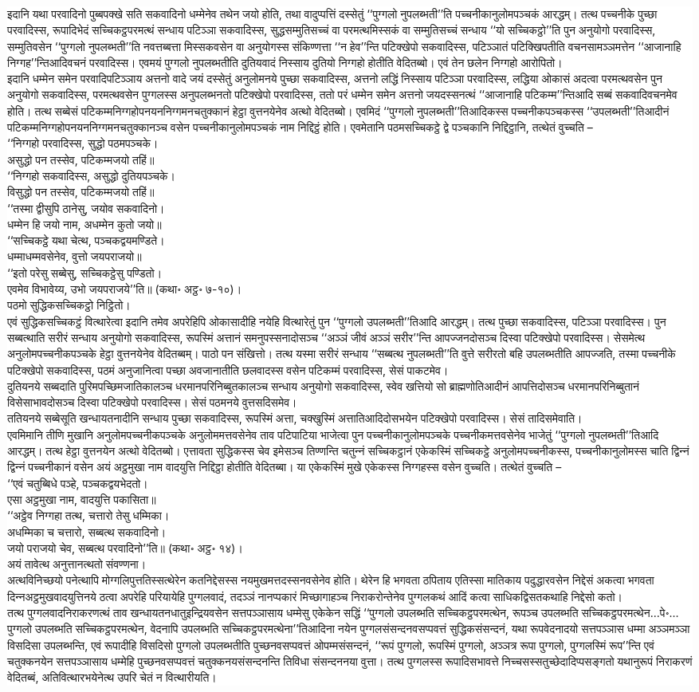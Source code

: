 इदानि यथा परवादिनो पुब्बपक्खे सति सकवादिनो धम्मेनेव तथेन जयो होति, तथा वादुप्पत्तिं दस्सेतुं ‘‘पुग्गलो नुपलब्भती’’ति पच्‍चनीकानुलोमपञ्‍चकं आरद्धम्। तत्थ पच्‍चनीके पुच्छा परवादिस्स, रूपादिभेदं सच्‍चिकट्ठपरमत्थं सन्धाय पटिञ्‍ञा सकवादिस्स, सुद्धसम्मुतिसच्‍चं वा परमत्थमिस्सकं वा सम्मुतिसच्‍चं सन्धाय ‘‘यो सच्‍चिकट्ठो’’ति पुन अनुयोगो परवादिस्स, सम्मुतिवसेन ‘‘पुग्गलो नुपलब्भती’’ति नवत्तब्बत्ता मिस्सकवसेन वा अनुयोगस्स संकिण्णत्ता ‘‘न हेव’’न्ति पटिक्खेपो सकवादिस्स, पटिञ्‍ञातं पटिक्खिपतीति वचनसामञ्‍ञमत्तेन ‘‘आजानाहि निग्गह’’न्तिआदिवचनं परवादिस्स। एवमयं पुग्गलो नुपलब्भतीति दुतियवादं निस्साय दुतियो निग्गहो होतीति वेदितब्बो। एवं तेन छलेन निग्गहो आरोपितो।  
इदानि धम्मेन समेन परवादिपटिञ्‍ञाय अत्तनो वादे जयं दस्सेतुं अनुलोमनये पुच्छा सकवादिस्स, अत्तनो लद्धिं निस्साय पटिञ्‍ञा परवादिस्स, लद्धिया ओकासं अदत्वा परमत्थवसेन पुन अनुयोगो सकवादिस्स, परमत्थवसेन पुग्गलस्स अनुपलब्भनतो पटिक्खेपो परवादिस्स, ततो परं धम्मेन समेन अत्तनो जयदस्सनत्थं ‘‘आजानाहि पटिकम्म’’न्तिआदि सब्बं सकवादिवचनमेव होति। तत्थ सब्बेसं पटिकम्मनिग्गहोपनयननिग्गमनचतुक्‍कानं हेट्ठा वुत्तनयेनेव अत्थो वेदितब्बो। एवमिदं ‘‘पुग्गलो नुपलब्भती’’तिआदिकस्स पच्‍चनीकपञ्‍चकस्स ‘‘उपलब्भती’’तिआदीनं पटिकम्मनिग्गहोपनयननिग्गमनचतुक्‍कानञ्‍च वसेन पच्‍चनीकानुलोमपञ्‍चकं नाम निद्दिट्ठं होति। एवमेतानि पठमसच्‍चिकट्ठे द्वे पञ्‍चकानि निद्दिट्ठानि, तत्थेतं वुच्‍चति –  
‘‘निग्गहो परवादिस्स, सुद्धो पठमपञ्‍चके।  
असुद्धो पन तस्सेव, पटिकम्मजयो तहिं॥  
‘‘निग्गहो सकवादिस्स, असुद्धो दुतियपञ्‍चके।  
विसुद्धो पन तस्सेव, पटिकम्मजयो तहिं॥  
‘‘तस्मा द्वीसुपि ठानेसु, जयोव सकवादिनो।  
धम्मेन हि जयो नाम, अधम्मेन कुतो जयो॥  
‘‘सच्‍चिकट्ठे यथा चेत्थ, पञ्‍चकद्वयमण्डिते।  
धम्माधम्मवसेनेव, वुत्तो जयपराजयो॥  
‘‘इतो परेसु सब्बेसु, सच्‍चिकट्ठेसु पण्डितो।  
एवमेव विभावेय्य, उभो जयपराजये’’ति॥ (कथा॰ अट्ठ॰ ७-१०)।  
पठमो सुद्धिकसच्‍चिकट्ठो निट्ठितो।  
एवं सुद्धिकसच्‍चिकट्ठं वित्थारेत्वा इदानि तमेव अपरेहिपि ओकासादीहि नयेहि वित्थारेतुं पुन ‘‘पुग्गलो उपलब्भती’’तिआदि आरद्धम्। तत्थ पुच्छा सकवादिस्स, पटिञ्‍ञा परवादिस्स। पुन सब्बत्थाति सरीरं सन्धाय अनुयोगो सकवादिस्स, रूपस्मिं अत्तानं समनुपस्सनादोसञ्‍च ‘‘अञ्‍ञं जीवं अञ्‍ञं सरीर’’न्ति आपज्‍जनदोसञ्‍च दिस्वा पटिक्खेपो परवादिस्स। सेसमेत्थ अनुलोमपच्‍चनीकपञ्‍चके हेट्ठा वुत्तनयेनेव वेदितब्बम्। पाठो पन संखित्तो। तत्थ यस्मा सरीरं सन्धाय ‘‘सब्बत्थ नुपलब्भती’’ति वुत्ते सरीरतो बहि उपलब्भतीति आपज्‍जति, तस्मा पच्‍चनीके पटिक्खेपो सकवादिस्स, पठमं अनुजानित्वा पच्छा अवजानातीति छलवादस्स वसेन पटिकम्मं परवादिस्स, सेसं पाकटमेव।  
दुतियनये सब्बदाति पुरिमपच्छिमजातिकालञ्‍च धरमानपरिनिब्बुतकालञ्‍च सन्धाय अनुयोगो सकवादिस्स, स्वेव खत्तियो सो ब्राह्मणोतिआदीनं आपत्तिदोसञ्‍च धरमानपरिनिब्बुतानं विसेसाभावदोसञ्‍च दिस्वा पटिक्खेपो परवादिस्स। सेसं पठमनये वुत्तसदिसमेव।  
ततियनये सब्बेसूति खन्धायतनादीनि सन्धाय पुच्छा सकवादिस्स, रूपस्मिं अत्ता, चक्खुस्मिं अत्तातिआदिदोसभयेन पटिक्खेपो परवादिस्स। सेसं तादिसमेवाति।  
एवमिमानि तीणि मुखानि अनुलोमपच्‍चनीकपञ्‍चके अनुलोममत्तवसेनेव ताव पटिपाटिया भाजेत्वा पुन पच्‍चनीकानुलोमपञ्‍चके पच्‍चनीकमत्तवसेनेव भाजेतुं ‘‘पुग्गलो नुपलब्भती’’तिआदि आरद्धम्। तत्थ हेट्ठा वुत्तनयेन अत्थो वेदितब्बो। एत्तावता सुद्धिकस्स चेव इमेसञ्‍च तिण्णन्ति चतुन्‍नं सच्‍चिकट्ठानं एकेकस्मिं सच्‍चिकट्ठे अनुलोमपच्‍चनीकस्स, पच्‍चनीकानुलोमस्स चाति द्विन्‍नं द्विन्‍नं पच्‍चनीकानं वसेन अयं अट्ठमुखा नाम वादयुत्ति निद्दिट्ठा होतीति वेदितब्बा। या एकेकस्मिं मुखे एकेकस्स निग्गहस्स वसेन वुच्‍चति। तत्थेतं वुच्‍चति –  
‘‘एवं चतुब्बिधे पञ्हे, पञ्‍चकद्वयभेदतो।  
एसा अट्ठमुखा नाम, वादयुत्ति पकासिता॥  
‘‘अट्ठेव निग्गहा तत्थ, चत्तारो तेसु धम्मिका।  
अधम्मिका च चत्तारो, सब्बत्थ सकवादिनो।  
जयो पराजयो चेव, सब्बत्थ परवादिनो’’ति॥ (कथा॰ अट्ठ॰ १४)।  
अयं तावेत्थ अनुत्तानत्थतो संवण्णना।  
अत्थविनिच्छयो पनेत्थापि मोग्गलिपुत्ततिस्सत्थेरेन कतनिद्देसस्स नयमुखमत्तदस्सनवसेनेव होति। थेरेन हि भगवता ठपिताय एतिस्सा मातिकाय पदुद्धारवसेन निद्देसं अकत्वा भगवता दिन्‍नअट्ठमुखवादयुत्तिनये ठत्वा अपरेहि परियायेहि पुग्गलवादं, तदञ्‍ञं नानप्पकारं मिच्छागाहञ्‍च निराकरोन्तेनेव पुग्गलकथं आदिं कत्वा साधिकद्विसतकथाहि निद्देसो कतो।  
तत्थ पुग्गलवादनिराकरणत्थं ताव खन्धायतनधातुइन्द्रियवसेन सत्तपञ्‍ञासाय धम्मेसु एकेकेन सद्धिं ‘‘पुग्गलो उपलब्भति सच्‍चिकट्ठपरमत्थेन, रूपञ्‍च उपलब्भति सच्‍चिकट्ठपरमत्थेन…पे॰… पुग्गलो उपलब्भति सच्‍चिकट्ठपरमत्थेन, वेदनापि उपलब्भति सच्‍चिकट्ठपरमत्थेना’’तिआदिना नयेन पुग्गलसंसन्दनवसप्पवत्तं सुद्धिकसंसन्दनं, यथा रूपवेदनादयो सत्तपञ्‍ञास धम्मा अञ्‍ञमञ्‍ञा विसदिसा उपलब्भन्ति, एवं रूपादीहि विसदिसो पुग्गलो उपलब्भतीति पुच्छनवसप्पवत्तं ओपम्मसंसन्दनं, ‘‘रूपं पुग्गलो, रूपस्मिं पुग्गलो, अञ्‍ञत्र रूपा पुग्गलो, पुग्गलस्मिं रूप’’न्ति एवं चतुक्‍कनयेन सत्तपञ्‍ञासाय धम्मेहि पुच्छनवसप्पवत्तं चतुक्‍कनयसंसन्दनन्ति तिविधा संसन्दननया वुत्ता। तत्थ पुग्गलस्स रूपादिसभावत्ते निच्‍चसस्सतुच्छेदादिप्पसङ्गतो यथानुरूपं निराकरणं वेदितब्बं, अतिवित्थारभयेनेत्थ उपरि चेतं न वित्थारीयति।  